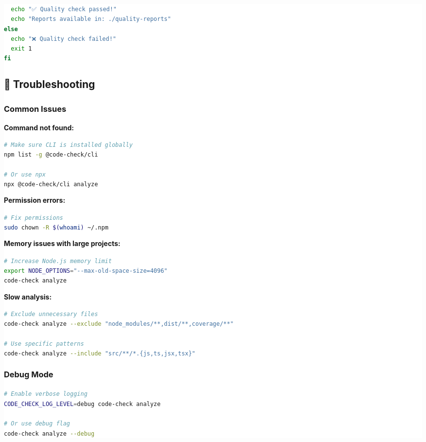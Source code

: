 ```bash
  echo "✅ Quality check passed!"
  echo "Reports available in: ./quality-reports"
else
  echo "❌ Quality check failed!"
  exit 1
fi
```

## 🐛 Troubleshooting

### Common Issues

**Command not found:**

```bash
# Make sure CLI is installed globally
npm list -g @code-check/cli

# Or use npx
npx @code-check/cli analyze
```

**Permission errors:**

```bash
# Fix permissions
sudo chown -R $(whoami) ~/.npm
```

**Memory issues with large projects:**

```bash
# Increase Node.js memory limit
export NODE_OPTIONS="--max-old-space-size=4096"
code-check analyze
```

**Slow analysis:**

```bash
# Exclude unnecessary files
code-check analyze --exclude "node_modules/**,dist/**,coverage/**"

# Use specific patterns
code-check analyze --include "src/**/*.{js,ts,jsx,tsx}"
```

### Debug Mode

```bash
# Enable verbose logging
CODE_CHECK_LOG_LEVEL=debug code-check analyze

# Or use debug flag
code-check analyze --debug
```
